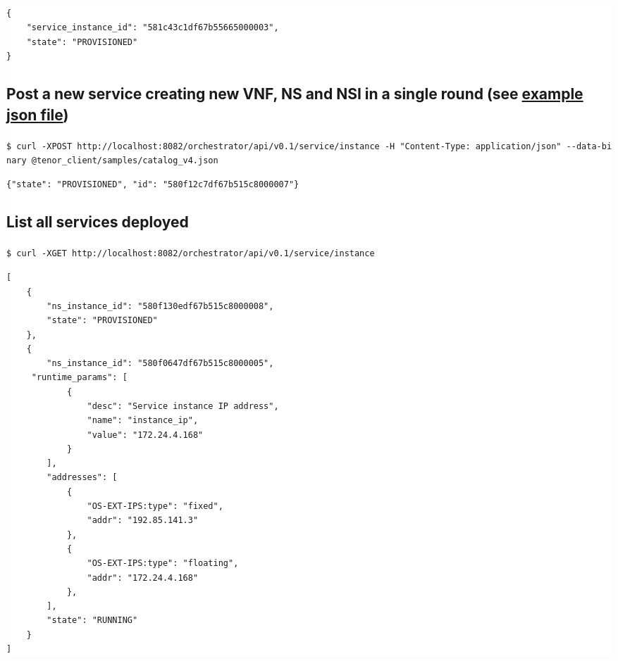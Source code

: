 ```
{
    "service_instance_id": "581c43c1df67b55665000003",
    "state": "PROVISIONED"
}
```


## Post a new service creating new VNF, NS and NSI in a single round (see [example json file](tenor_client/samples/another.json))

```
$ curl -XPOST http://localhost:8082/orchestrator/api/v0.1/service/instance -H "Content-Type: application/json" --data-binary @tenor_client/samples/catalog_v4.json
```


```
{"state": "PROVISIONED", "id": "580f12c7df67b515c8000007"}
```


## List all services deployed


```
$ curl -XGET http://localhost:8082/orchestrator/api/v0.1/service/instance
```

```
[
    {
        "ns_instance_id": "580f130edf67b515c8000008",
        "state": "PROVISIONED"
    },
    {
        "ns_instance_id": "580f0647df67b515c8000005",
	 "runtime_params": [
            {
                "desc": "Service instance IP address", 
                "name": "instance_ip", 
                "value": "172.24.4.168"
            }
        ], 
        "addresses": [
            {
                "OS-EXT-IPS:type": "fixed",
                "addr": "192.85.141.3"
            },
            {
                "OS-EXT-IPS:type": "floating",
                "addr": "172.24.4.168"
            },
        ],
        "state": "RUNNING"
    }
]
```
